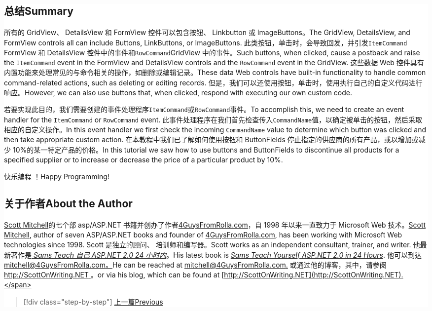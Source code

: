 
## <a name="summary"></a><span data-ttu-id="f966d-297">总结</span><span class="sxs-lookup"><span data-stu-id="f966d-297">Summary</span></span>

<span data-ttu-id="f966d-298">所有的 GridView、 DetailsView 和 FormView 控件可以包含按钮、 Linkbutton 或 ImageButtons。</span><span class="sxs-lookup"><span data-stu-id="f966d-298">The GridView, DetailsView, and FormView controls all can include Buttons, LinkButtons, or ImageButtons.</span></span> <span data-ttu-id="f966d-299">此类按钮，单击时，会导致回发，并引发`ItemCommand`FormView 和 DetailsView 控件中的事件和`RowCommand`GridView 中的事件。</span><span class="sxs-lookup"><span data-stu-id="f966d-299">Such buttons, when clicked, cause a postback and raise the `ItemCommand` event in the FormView and DetailsView controls and the `RowCommand` event in the GridView.</span></span> <span data-ttu-id="f966d-300">这些数据 Web 控件具有内置功能来处理常见的与命令相关的操作，如删除或编辑记录。</span><span class="sxs-lookup"><span data-stu-id="f966d-300">These data Web controls have built-in functionality to handle common command-related actions, such as deleting or editing records.</span></span> <span data-ttu-id="f966d-301">但是，我们可以还使用按钮，单击时，使用执行自己的自定义代码进行响应。</span><span class="sxs-lookup"><span data-stu-id="f966d-301">However, we can also use buttons that, when clicked, respond with executing our own custom code.</span></span>

<span data-ttu-id="f966d-302">若要实现此目的，我们需要创建的事件处理程序`ItemCommand`或`RowCommand`事件。</span><span class="sxs-lookup"><span data-stu-id="f966d-302">To accomplish this, we need to create an event handler for the `ItemCommand` or `RowCommand` event.</span></span> <span data-ttu-id="f966d-303">此事件处理程序在我们首先检查传入`CommandName`值，以确定被单击的按钮，然后采取相应的自定义操作。</span><span class="sxs-lookup"><span data-stu-id="f966d-303">In this event handler we first check the incoming `CommandName` value to determine which button was clicked and then take appropriate custom action.</span></span> <span data-ttu-id="f966d-304">在本教程中我们已了解如何使用按钮和 ButtonFields 停止指定的供应商的所有产品，或以增加或减少 10%的某一特定产品的价格。</span><span class="sxs-lookup"><span data-stu-id="f966d-304">In this tutorial we saw how to use buttons and ButtonFields to discontinue all products for a specified supplier or to increase or decrease the price of a particular product by 10%.</span></span>

<span data-ttu-id="f966d-305">快乐编程 ！</span><span class="sxs-lookup"><span data-stu-id="f966d-305">Happy Programming!</span></span>

## <a name="about-the-author"></a><span data-ttu-id="f966d-306">关于作者</span><span class="sxs-lookup"><span data-stu-id="f966d-306">About the Author</span></span>

<span data-ttu-id="f966d-307">[Scott Mitchell](http://www.4guysfromrolla.com/ScottMitchell.shtml)的七个部 asp/ASP.NET 书籍并创办了作者[4GuysFromRolla.com](http://www.4guysfromrolla.com)，自 1998 年以来一直致力于 Microsoft Web 技术。</span><span class="sxs-lookup"><span data-stu-id="f966d-307">[Scott Mitchell](http://www.4guysfromrolla.com/ScottMitchell.shtml), author of seven ASP/ASP.NET books and founder of [4GuysFromRolla.com](http://www.4guysfromrolla.com), has been working with Microsoft Web technologies since 1998.</span></span> <span data-ttu-id="f966d-308">Scott 是独立的顾问、 培训师和编写器。</span><span class="sxs-lookup"><span data-stu-id="f966d-308">Scott works as an independent consultant, trainer, and writer.</span></span> <span data-ttu-id="f966d-309">他最新著作是[ *Sams Teach 自己 ASP.NET 2.0 24 小时内*](https://www.amazon.com/exec/obidos/ASIN/0672327384/4guysfromrollaco)。</span><span class="sxs-lookup"><span data-stu-id="f966d-309">His latest book is [*Sams Teach Yourself ASP.NET 2.0 in 24 Hours*](https://www.amazon.com/exec/obidos/ASIN/0672327384/4guysfromrollaco).</span></span> <span data-ttu-id="f966d-310">他可以到达[ mitchell@4GuysFromRolla.com。](mailto:mitchell@4GuysFromRolla.com)</span><span class="sxs-lookup"><span data-stu-id="f966d-310">He can be reached at [mitchell@4GuysFromRolla.com.](mailto:mitchell@4GuysFromRolla.com)</span></span> <span data-ttu-id="f966d-311">或通过他的博客，其中，请参阅[ http://ScottOnWriting.NET ](http://ScottOnWriting.NET)。</span><span class="sxs-lookup"><span data-stu-id="f966d-311">or via his blog, which can be found at [http://ScottOnWriting.NET](http://ScottOnWriting.NET).</span></span>

> [!div class="step-by-step"]
> [<span data-ttu-id="f966d-312">上一篇</span><span class="sxs-lookup"><span data-stu-id="f966d-312">Previous</span></span>](adding-and-responding-to-buttons-to-a-gridview-cs.md)
